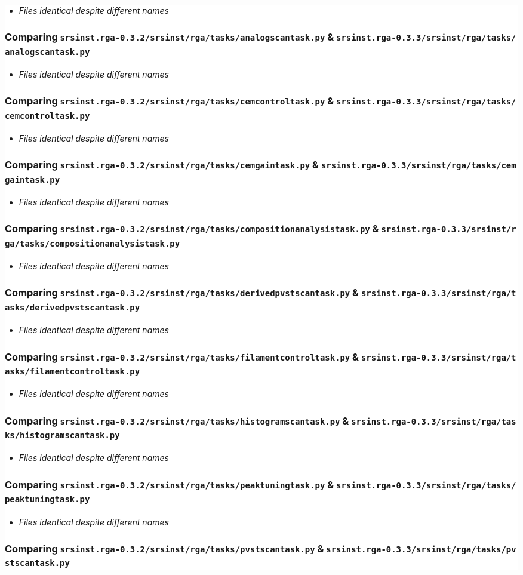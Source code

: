  * *Files identical despite different names*

### Comparing `srsinst.rga-0.3.2/srsinst/rga/tasks/analogscantask.py` & `srsinst.rga-0.3.3/srsinst/rga/tasks/analogscantask.py`

 * *Files identical despite different names*

### Comparing `srsinst.rga-0.3.2/srsinst/rga/tasks/cemcontroltask.py` & `srsinst.rga-0.3.3/srsinst/rga/tasks/cemcontroltask.py`

 * *Files identical despite different names*

### Comparing `srsinst.rga-0.3.2/srsinst/rga/tasks/cemgaintask.py` & `srsinst.rga-0.3.3/srsinst/rga/tasks/cemgaintask.py`

 * *Files identical despite different names*

### Comparing `srsinst.rga-0.3.2/srsinst/rga/tasks/compositionanalysistask.py` & `srsinst.rga-0.3.3/srsinst/rga/tasks/compositionanalysistask.py`

 * *Files identical despite different names*

### Comparing `srsinst.rga-0.3.2/srsinst/rga/tasks/derivedpvstscantask.py` & `srsinst.rga-0.3.3/srsinst/rga/tasks/derivedpvstscantask.py`

 * *Files identical despite different names*

### Comparing `srsinst.rga-0.3.2/srsinst/rga/tasks/filamentcontroltask.py` & `srsinst.rga-0.3.3/srsinst/rga/tasks/filamentcontroltask.py`

 * *Files identical despite different names*

### Comparing `srsinst.rga-0.3.2/srsinst/rga/tasks/histogramscantask.py` & `srsinst.rga-0.3.3/srsinst/rga/tasks/histogramscantask.py`

 * *Files identical despite different names*

### Comparing `srsinst.rga-0.3.2/srsinst/rga/tasks/peaktuningtask.py` & `srsinst.rga-0.3.3/srsinst/rga/tasks/peaktuningtask.py`

 * *Files identical despite different names*

### Comparing `srsinst.rga-0.3.2/srsinst/rga/tasks/pvstscantask.py` & `srsinst.rga-0.3.3/srsinst/rga/tasks/pvstscantask.py`
